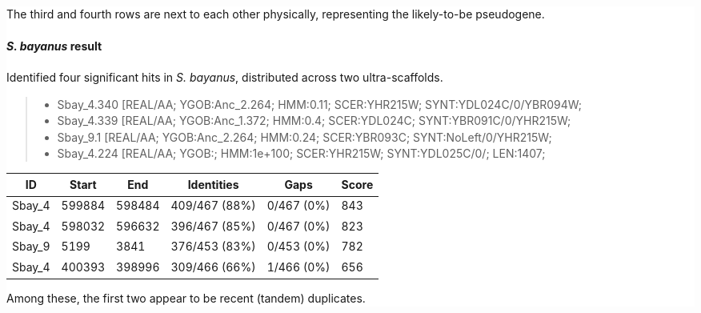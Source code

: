 The third and fourth rows are next to each other physically, representing the likely-to-be pseudogene.

#### _S. bayanus_ result

Identified four significant hits in _S. bayanus_, distributed across two ultra-scaffolds.


> - Sbay_4.340 [REAL/AA; YGOB:Anc_2.264; HMM:0.11; SCER:YHR215W; SYNT:YDL024C/0/YBR094W;
> - Sbay_4.339 [REAL/AA; YGOB:Anc_1.372; HMM:0.4; SCER:YDL024C; SYNT:YBR091C/0/YHR215W;
> - Sbay_9.1 [REAL/AA; YGOB:Anc_2.264; HMM:0.24; SCER:YBR093C; SYNT:NoLeft/0/YHR215W;
> - Sbay_4.224 [REAL/AA; YGOB:; HMM:1e+100; SCER:YHR215W; SYNT:YDL025C/0/; LEN:1407;


|ID      | Start  |  End   | Identities    | Gaps       | Score |
|--------|--------|--------|---------------|------------|-------|
| Sbay_4 | 599884 | 598484 | 409/467 (88%) | 0/467 (0%) | 843   |
| Sbay_4 | 598032 | 596632 | 396/467 (85%) | 0/467 (0%) | 823   |
| Sbay_9 |   5199 |   3841 | 376/453 (83%) | 0/453 (0%) | 782   |
| Sbay_4 | 400393 | 398996 | 309/466 (66%) | 1/466 (0%) | 656   |

Among these, the first two appear to be recent (tandem) duplicates.



